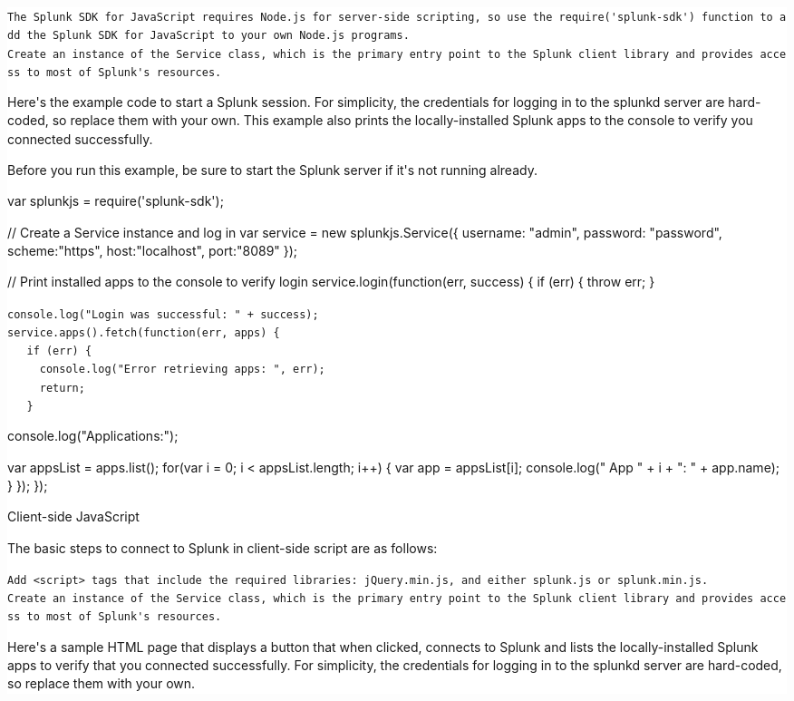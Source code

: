     The Splunk SDK for JavaScript requires Node.js for server-side scripting, so use the require('splunk-sdk') function to add the Splunk SDK for JavaScript to your own Node.js programs.
    Create an instance of the Service class, which is the primary entry point to the Splunk client library and provides access to most of Splunk's resources.

Here's the example code to start a Splunk session. For simplicity, the credentials for logging in to the splunkd server are hard-coded, so replace them with your own. This example also prints the locally-installed Splunk apps to the console to verify you connected successfully.

Before you run this example, be sure to start the Splunk server if it's not running already.

var splunkjs = require('splunk-sdk');

// Create a Service instance and log in
var service = new splunkjs.Service({
                    username: "admin",
                    password: "password",
                    scheme:"https",
                    host:"localhost",
                    port:"8089"
                  });

// Print installed apps to the console to verify login
service.login(function(err, success) {
    if (err) {
        throw err;
    }

    console.log("Login was successful: " + success);
    service.apps().fetch(function(err, apps) {
       if (err) {
         console.log("Error retrieving apps: ", err);
         return;
       }

  console.log("Applications:");

   var appsList = apps.list();
   for(var i = 0; i < appsList.length; i++) {
     var app = appsList[i];
     console.log("  App " + i + ": " + app.name);
   }
 });
});

Client-side JavaScript

The basic steps to connect to Splunk in client-side script are as follows:

    Add <script> tags that include the required libraries: jQuery.min.js, and either splunk.js or splunk.min.js.
    Create an instance of the Service class, which is the primary entry point to the Splunk client library and provides access to most of Splunk's resources.

Here's a sample HTML page that displays a button that when clicked, connects to Splunk and lists the locally-installed Splunk apps to verify that you connected successfully. For simplicity, the credentials for logging in to the splunkd server are hard-coded, so replace them with your own.
